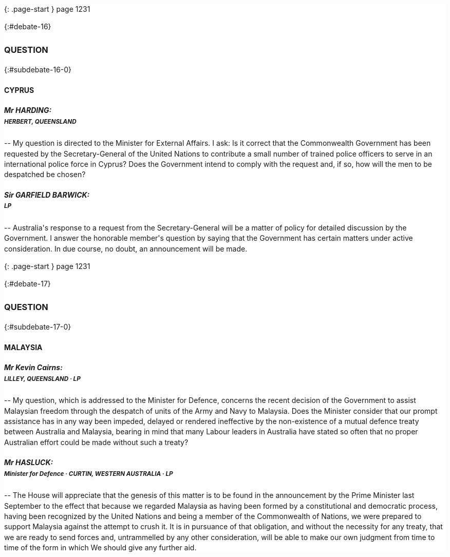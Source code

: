 {: .page-start }
page 1231

{:#debate-16}
### QUESTION

{:#subdebate-16-0}
#### CYPRUS

##### Mr HARDING:<br><small class="text-muted">HERBERT, QUEENSLAND</small>

-- My question is directed to the Minister for External Affairs. I ask: Is it correct that the Commonwealth Government has been requested by the Secretary-General of the United Nations to contribute a small number of trained police officers to serve in an international police force in Cyprus? Does the Government intend to comply with the request and, if so, how will the men to be despatched be chosen? 

##### Sir GARFIELD BARWICK:<br><small class="text-muted">LP</small>

-- Australia's response to a request from the Secretary-General will be a matter of policy for detailed discussion by the Government. I answer the honorable member's question by saying that the Government has certain matters under active consideration. In due course, no doubt, an announcement will be made. 

{: .page-start }
page 1231

{:#debate-17}
### QUESTION

{:#subdebate-17-0}
#### MALAYSIA

##### Mr Kevin Cairns:<br><small class="text-muted">LILLEY, QUEENSLAND &middot; LP</small>

-- My question, which is addressed to the Minister for Defence, concerns the recent decision of the Government to assist Malaysian freedom through the despatch of units of the Army and Navy to Malaysia. Does the Minister consider that our prompt assistance has in any way been impeded, delayed or rendered ineffective by the non-existence of a mutual defence treaty between Australia and Malaysia, bearing in mind that many Labour leaders in Australia have stated so often that no proper Australian effort could be made without such a treaty? 

##### Mr HASLUCK:<br><small class="text-muted">Minister for Defence &middot; CURTIN, WESTERN AUSTRALIA &middot; LP</small>

-- The House will appreciate that the genesis of this matter is to be found in the announcement by the Prime Minister last September to the effect that because we regarded Malaysia as having been formed by a constitutional and democratic process, having been recognized by the United Nations and being a member of the Commonwealth of Nations, we were prepared to support Malaysia against the attempt to crush it. It is in pursuance of that obligation, and without the necessity for any treaty, that we are ready to send forces and, untrammelled by any other consideration, will be able to make our own judgment from time to time of the form in which We should give any further aid. 
